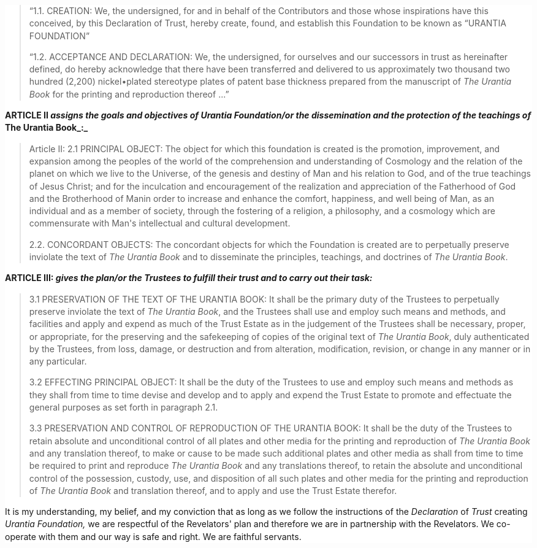 > “1.1. CREATION: We, the undersigned, for and in behalf of the Contributors and those whose inspirations have this conceived, by this Declaration of Trust, hereby create, found, and establish this Foundation to be known as “URANTIA FOUNDATION”
> 
> “1.2. ACCEPTANCE AND DECLARATION: We, the undersigned, for ourselves and our successors in trust as hereinafter defined, do hereby acknowledge that there have been transferred and delivered to us approximately two thousand two hundred (2,200) nickel•plated stereotype plates of patent base thickness prepared from the manuscript of _The Urantia Book_ for the printing and reproduction thereof ...”

**ARTICLE II _assigns the goals and objectives of Urantia Foundation/or the dissemination and the protection of the teachings of_ The Urantia Book_:_**

> Article II: 2.1 PRINCIPAL OBJECT: The object for which this foundation is created is the promotion, improvement, and expansion among the peoples of the world of the comprehension and understanding of Cosmology and the relation of the planet on which we live to the Universe, of the genesis and destiny of Man and his relation to God, and of the true teachings of Jesus Christ; and for the inculcation and encouragement of the realization and appreciation of the Fatherhood of God and the Brotherhood of Manin order to increase and enhance the comfort, happiness, and well being of Man, as an individual and as a member of society, through the fostering of a religion, a philosophy, and a cosmology which are commensurate with Man's intellectual and cultural development.
> 
> 2.2. CONCORDANT OBJECTS: The concordant objects for which the Foundation is created are to perpetually preserve inviolate the text of _The Urantia Book_ and to disseminate the principles, teachings, and doctrines of _The Urantia Book_.

**ARTICLE III: _gives the plan/or the Trustees to fulfill their trust and to carry out their task:_**

> 3.1 PRESERVATION OF THE TEXT OF THE URANTIA BOOK: It shall be the primary duty of the Trustees to perpetually preserve inviolate the text of _The Urantia Book_, and the Trustees shall use and employ such means and methods, and facilities and apply and expend as much of the Trust Estate as in the judgement of the Trustees shall be necessary, proper, or appropriate, for the preserving and the safekeeping of copies of the original text of _The Urantia Book_, duly authenticated by the Trustees, from loss, damage, or destruction and from alteration, modification, revision, or change in any manner or in any particular.
> 
> 3.2 EFFECTING PRINCIPAL OBJECT: It shall be the duty of the Trustees to use and employ such means and methods as they shall from time to time devise and develop and to apply and expend the Trust Estate to promote and effectuate the general purposes as set forth in paragraph 2.1.
> 
> 3.3 PRESERVATION AND CONTROL OF REPRODUCTION OF THE URANTIA BOOK: It shall be the duty of the Trustees to retain absolute and unconditional control of all plates and other media for the printing and reproduction of _The Urantia Book_ and any translation thereof, to make or cause to be made such additional plates and other media as shall from time to time be required to print and reproduce _The Urantia Book_ and any translations thereof, to retain the absolute and unconditional control of the possession, custody, use, and disposition of all such plates and other media for the printing and reproduction of _The Urantia Book_ and translation thereof, and to apply and use the Trust Estate therefor.

It is my understanding, my belief, and my conviction that as long as we follow the instructions of the _Declaration_ of _Trust_ creating _Urantia Foundation,_ we are respectful of the Revelators' plan and therefore we are in partnership with the Revelators. We co-operate with them and our way is safe and right. We are faithful servants.
